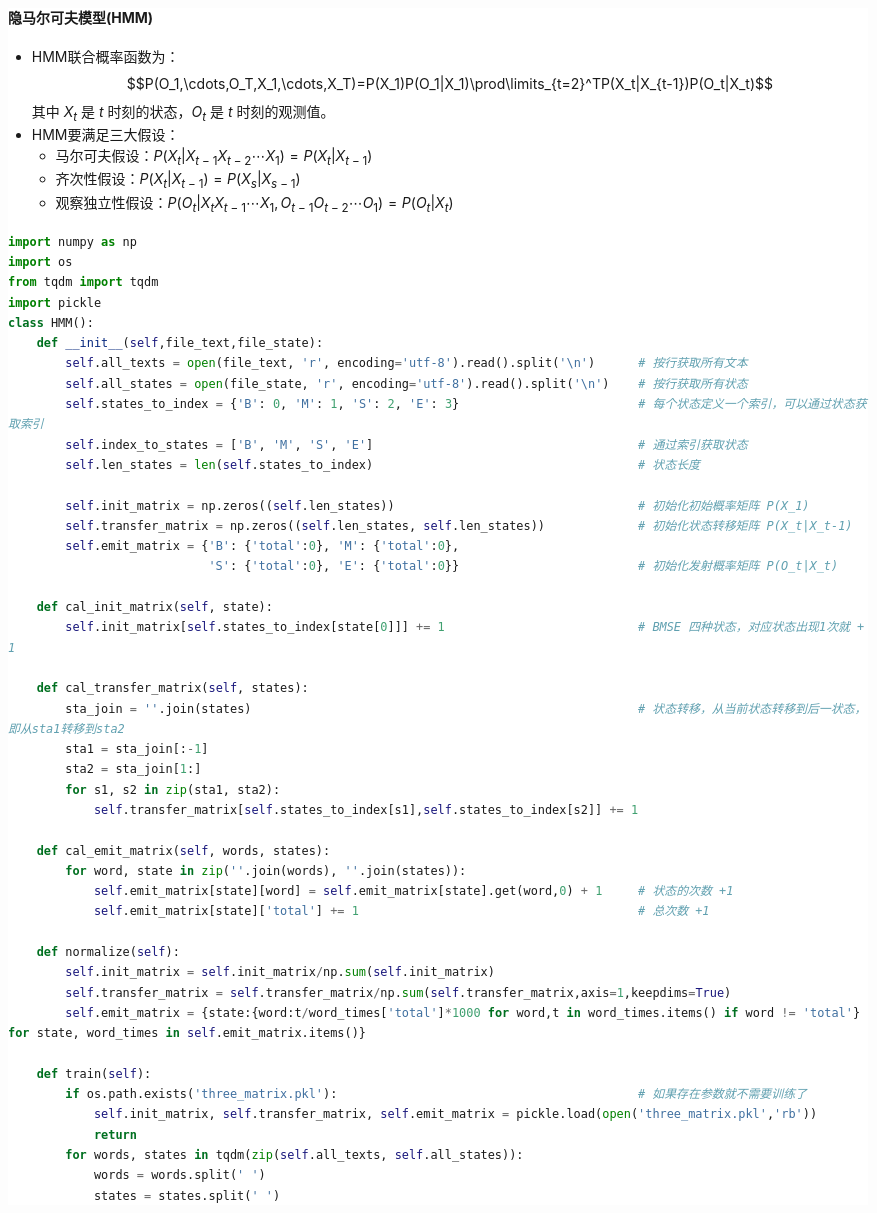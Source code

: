 #### 隐马尔可夫模型(HMM)
- HMM联合概率函数为：
$$P(O_1,\cdots,O_T,X_1,\cdots,X_T)=P(X_1)P(O_1|X_1)\prod\limits_{t=2}^TP(X_t|X_{t-1})P(O_t|X_t)$$
其中 $X_t$ 是 $t$ 时刻的状态，$O_t$ 是 $t$ 时刻的观测值。
- HMM要满足三大假设：
    - 马尔可夫假设：$P(X_t|X_{t-1}X_{t-2}{\cdots}X_1)=P(X_t|X_{t-1})$
    - 齐次性假设：$P(X_t|X_{t-1})=P(X_s|X_{s-1})$
    - 观察独立性假设：$P(O_t|X_tX_{t-1}{\cdots}X_1,O_{t-1}O_{t-2}{\cdots}O_1)=P(O_t|X_t)$
```python
import numpy as np
import os
from tqdm import tqdm
import pickle
class HMM():
    def __init__(self,file_text,file_state):
        self.all_texts = open(file_text, 'r', encoding='utf-8').read().split('\n')      # 按行获取所有文本
        self.all_states = open(file_state, 'r', encoding='utf-8').read().split('\n')    # 按行获取所有状态
        self.states_to_index = {'B': 0, 'M': 1, 'S': 2, 'E': 3}                         # 每个状态定义一个索引，可以通过状态获取索引
        self.index_to_states = ['B', 'M', 'S', 'E']                                     # 通过索引获取状态
        self.len_states = len(self.states_to_index)                                     # 状态长度
    
        self.init_matrix = np.zeros((self.len_states))                                  # 初始化初始概率矩阵 P(X_1)
        self.transfer_matrix = np.zeros((self.len_states, self.len_states))             # 初始化状态转移矩阵 P(X_t|X_t-1)
        self.emit_matrix = {'B': {'total':0}, 'M': {'total':0}, 
                            'S': {'total':0}, 'E': {'total':0}}                         # 初始化发射概率矩阵 P(O_t|X_t)
    
    def cal_init_matrix(self, state):
        self.init_matrix[self.states_to_index[state[0]]] += 1                           # BMSE 四种状态，对应状态出现1次就 +1
    
    def cal_transfer_matrix(self, states):
        sta_join = ''.join(states)                                                      # 状态转移，从当前状态转移到后一状态，即从sta1转移到sta2
        sta1 = sta_join[:-1]
        sta2 = sta_join[1:]
        for s1, s2 in zip(sta1, sta2):
            self.transfer_matrix[self.states_to_index[s1],self.states_to_index[s2]] += 1
    
    def cal_emit_matrix(self, words, states):
        for word, state in zip(''.join(words), ''.join(states)):
            self.emit_matrix[state][word] = self.emit_matrix[state].get(word,0) + 1     # 状态的次数 +1
            self.emit_matrix[state]['total'] += 1                                       # 总次数 +1
    
    def normalize(self):
        self.init_matrix = self.init_matrix/np.sum(self.init_matrix)
        self.transfer_matrix = self.transfer_matrix/np.sum(self.transfer_matrix,axis=1,keepdims=True)
        self.emit_matrix = {state:{word:t/word_times['total']*1000 for word,t in word_times.items() if word != 'total'} for state, word_times in self.emit_matrix.items()}

    def train(self):
        if os.path.exists('three_matrix.pkl'):                                          # 如果存在参数就不需要训练了
            self.init_matrix, self.transfer_matrix, self.emit_matrix = pickle.load(open('three_matrix.pkl','rb'))
            return
        for words, states in tqdm(zip(self.all_texts, self.all_states)):
            words = words.split(' ')
            states = states.split(' ')
```